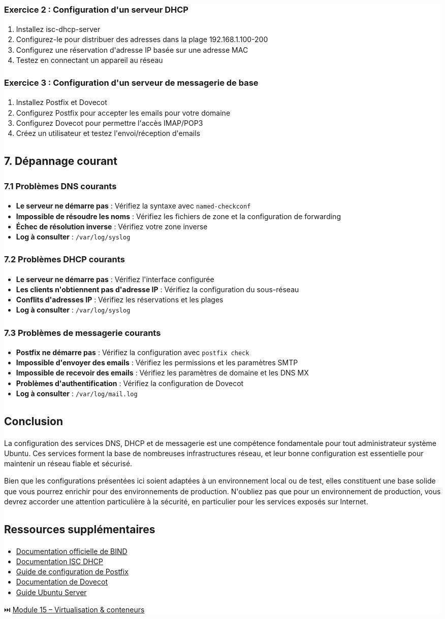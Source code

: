 ### Exercice 2 : Configuration d'un serveur DHCP
1. Installez isc-dhcp-server
2. Configurez-le pour distribuer des adresses dans la plage 192.168.1.100-200
3. Configurez une réservation d'adresse IP basée sur une adresse MAC
4. Testez en connectant un appareil au réseau

### Exercice 3 : Configuration d'un serveur de messagerie de base
1. Installez Postfix et Dovecot
2. Configurez Postfix pour accepter les emails pour votre domaine
3. Configurez Dovecot pour permettre l'accès IMAP/POP3
4. Créez un utilisateur et testez l'envoi/réception d'emails

## 7. Dépannage courant

### 7.1 Problèmes DNS courants
- **Le serveur ne démarre pas** : Vérifiez la syntaxe avec `named-checkconf`
- **Impossible de résoudre les noms** : Vérifiez les fichiers de zone et la configuration de forwarding
- **Échec de résolution inverse** : Vérifiez votre zone inverse
- **Log à consulter** : `/var/log/syslog`

### 7.2 Problèmes DHCP courants
- **Le serveur ne démarre pas** : Vérifiez l'interface configurée
- **Les clients n'obtiennent pas d'adresse IP** : Vérifiez la configuration du sous-réseau
- **Conflits d'adresses IP** : Vérifiez les réservations et les plages
- **Log à consulter** : `/var/log/syslog`

### 7.3 Problèmes de messagerie courants
- **Postfix ne démarre pas** : Vérifiez la configuration avec `postfix check`
- **Impossible d'envoyer des emails** : Vérifiez les permissions et les paramètres SMTP
- **Impossible de recevoir des emails** : Vérifiez les paramètres de domaine et les DNS MX
- **Problèmes d'authentification** : Vérifiez la configuration de Dovecot
- **Log à consulter** : `/var/log/mail.log`

## Conclusion

La configuration des services DNS, DHCP et de messagerie est une compétence fondamentale pour tout administrateur système Ubuntu. Ces services forment la base de nombreuses infrastructures réseau, et leur bonne configuration est essentielle pour maintenir un réseau fiable et sécurisé.

Bien que les configurations présentées ici soient adaptées à un environnement local ou de test, elles constituent une base solide que vous pourrez enrichir pour des environnements de production. N'oubliez pas que pour un environnement de production, vous devrez accorder une attention particulière à la sécurité, en particulier pour les services exposés sur Internet.

## Ressources supplémentaires

- [Documentation officielle de BIND](https://bind9.readthedocs.io/)
- [Documentation ISC DHCP](https://kb.isc.org/docs/isc-dhcp-documentation)
- [Guide de configuration de Postfix](http://www.postfix.org/documentation.html)
- [Documentation de Dovecot](https://doc.dovecot.org/)
- [Guide Ubuntu Server](https://ubuntu.com/server/docs)

⏭️ [Module 15 – Virtualisation & conteneurs](/05-serveurs-infrastructure/module-15-virtualisation-conteneurs/README.md)
